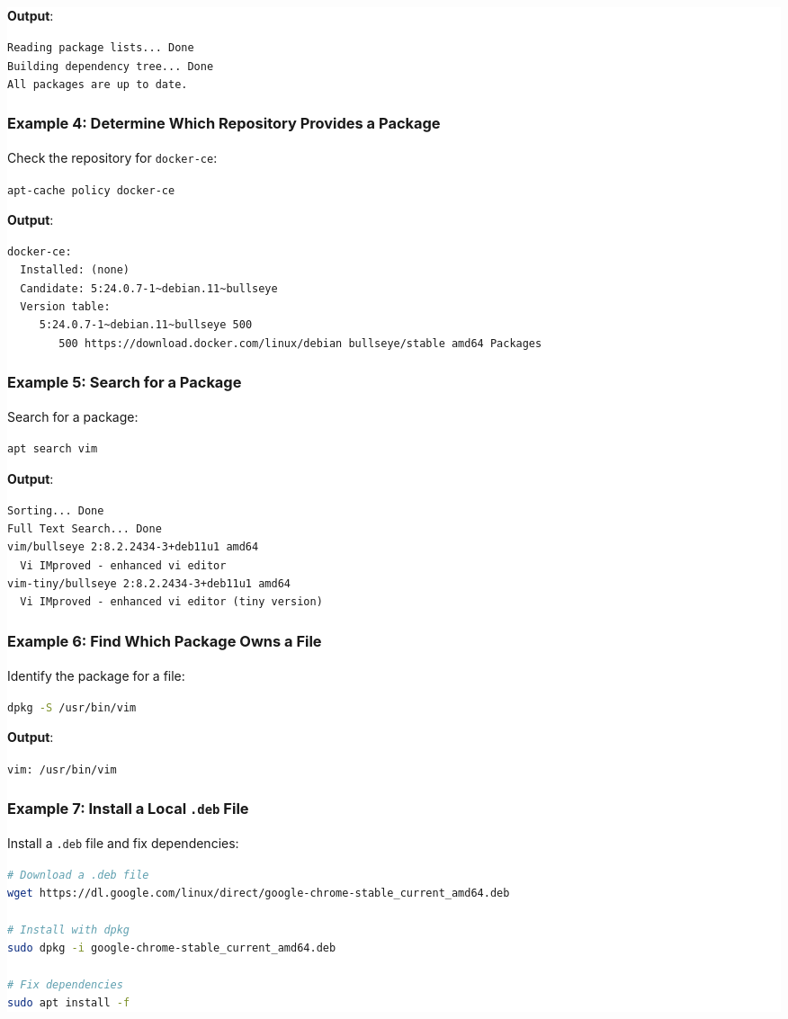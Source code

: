 **Output**:
```
Reading package lists... Done
Building dependency tree... Done
All packages are up to date.
```

### Example 4: Determine Which Repository Provides a Package
Check the repository for `docker-ce`:
```bash
apt-cache policy docker-ce
```

**Output**:
```
docker-ce:
  Installed: (none)
  Candidate: 5:24.0.7-1~debian.11~bullseye
  Version table:
     5:24.0.7-1~debian.11~bullseye 500
        500 https://download.docker.com/linux/debian bullseye/stable amd64 Packages
```

### Example 5: Search for a Package
Search for a package:
```bash
apt search vim
```

**Output**:
```
Sorting... Done
Full Text Search... Done
vim/bullseye 2:8.2.2434-3+deb11u1 amd64
  Vi IMproved - enhanced vi editor
vim-tiny/bullseye 2:8.2.2434-3+deb11u1 amd64
  Vi IMproved - enhanced vi editor (tiny version)
```

### Example 6: Find Which Package Owns a File
Identify the package for a file:
```bash
dpkg -S /usr/bin/vim
```

**Output**:
```
vim: /usr/bin/vim
```

### Example 7: Install a Local `.deb` File
Install a `.deb` file and fix dependencies:
```bash
# Download a .deb file
wget https://dl.google.com/linux/direct/google-chrome-stable_current_amd64.deb

# Install with dpkg
sudo dpkg -i google-chrome-stable_current_amd64.deb

# Fix dependencies
sudo apt install -f
```
